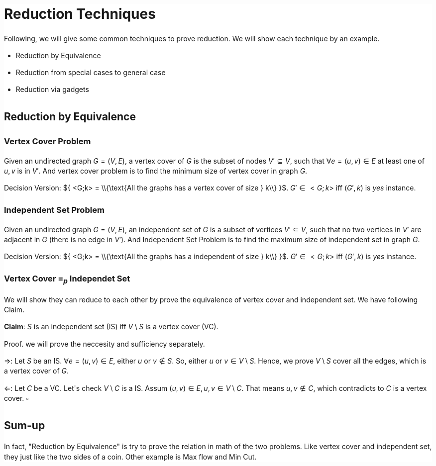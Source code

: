 # Reduction Techniques

Following, we will give some common techniques to prove reduction. We will show each technique by an example.

* Reduction by Equivalence

* Reduction from special cases to general case

* Reduction via gadgets 

## Reduction by Equivalence

### Vertex Cover Problem

Given an undirected graph ${ G=(V,E) }$, a vertex cover of ${ G }$ is the subset of nodes ${ V' \subseteq V }$, such that ${ \forall e = (u,v) \in E }$ at least one of ${ u,v }$ is in ${ V' }$. And vertex cover problem is to find the minimum size of vertex cover in graph ${ G }$.

Decision Version: ${ <G;k> = \\{\text{All the graphs has a vertex cover of size } k\\} }$. ${ G' \in <G;k> }$ iff ${ (G',k) }$ is ${ yes }$ instance.

### Independent Set Problem

Given an undirected graph ${ G=(V,E) }$, an independent set of ${ G }$ is a subset of vertices ${ V' \subseteq V }$, such that no two vertices in ${ V' }$ are adjacent in ${ G }$ (there is no edge in ${ V' }$). And Independent Set Problem is to find the maximum size of independent set in graph ${ G }$. 

Decision Version: ${ <G;k> = \\{\text{All the graphs has a independent of size } k\\} }$. ${ G' \in <G;k> }$ iff ${ (G',k) }$ is ${ yes }$ instance.

### Vertex Cover ${ =_p }$ Independet Set

We will show they can reduce to each other by prove the equivalence of vertex cover and independent set. We have following Claim.

<b>Claim</b>: ${ S }$ is an independent set (IS) iff ${ V \setminus S }$ is a vertex cover (VC).

Proof. we will prove the neccesity and sufficiency separately.

${ \Rightarrow }$: Let ${ S }$ be an IS. ${ \forall e =(u,v) \in E }$, either ${ u }$ or ${ v \notin S }$. So, either ${ u }$ or ${ v \in V\setminus S }$. Hence, we prove ${ V\setminus S }$ cover all the edges, which is a vertex cover of ${ G }$.

${ \Leftarrow }$: Let ${ C }$ be a VC. Let's check ${ V \setminus C }$ is a IS. Assum ${ (u,v) \in E, u,v \in  V \setminus C }$. That means ${ u,v \notin  C }$, which contradicts to ${ C }$ is a vertex cover. ${ \square }$

## Sum-up

In fact, "Reduction by Equivalence" is try to prove the relation in math of the two problems. Like vertex cover and independent set, they just like the two sides of a coin. Other example is Max flow and Min Cut.
